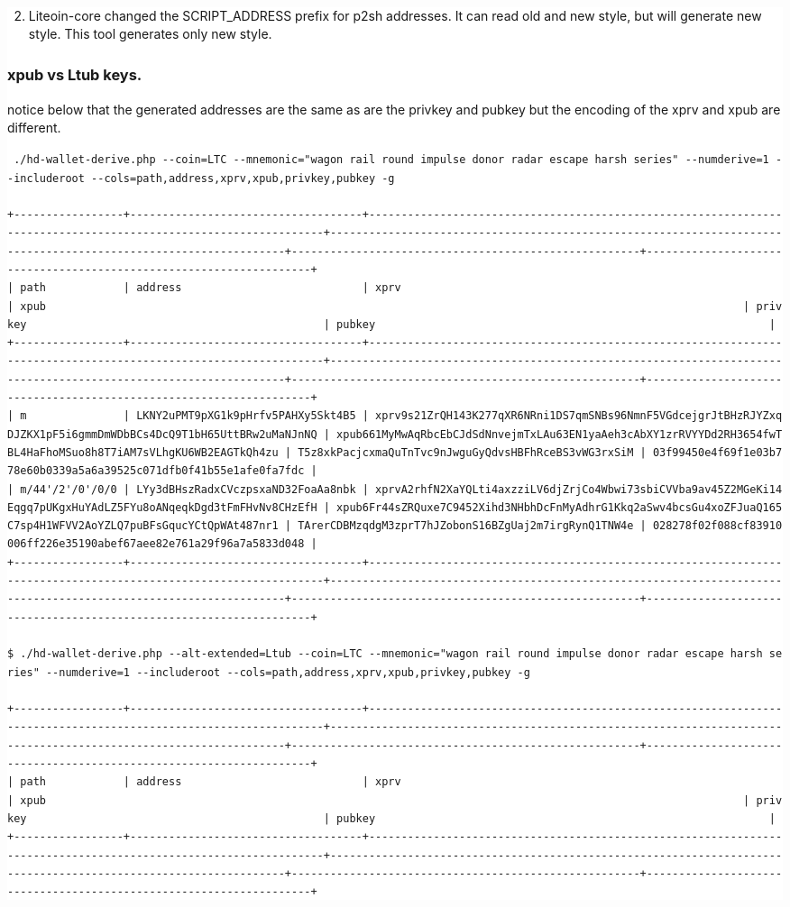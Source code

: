 2. Liteoin-core changed the SCRIPT_ADDRESS prefix for p2sh addresses. It
can read old and new style, but will generate new style.  This tool
generates only new style.

### xpub vs Ltub keys.

notice below that the generated addresses are the same as are the privkey and pubkey but the encoding of the xprv and xpub are different.

```
 ./hd-wallet-derive.php --coin=LTC --mnemonic="wagon rail round impulse donor radar escape harsh series" --numderive=1 --includeroot --cols=path,address,xprv,xpub,privkey,pubkey -g

+-----------------+------------------------------------+-----------------------------------------------------------------------------------------------------------------+-----------------------------------------------------------------------------------------------------------------+------------------------------------------------------+--------------------------------------------------------------------+
| path            | address                            | xprv                                                                                                            | xpub                                                                                                            | privkey                                              | pubkey                                                             |
+-----------------+------------------------------------+-----------------------------------------------------------------------------------------------------------------+-----------------------------------------------------------------------------------------------------------------+------------------------------------------------------+--------------------------------------------------------------------+
| m               | LKNY2uPMT9pXG1k9pHrfv5PAHXy5Skt4B5 | xprv9s21ZrQH143K277qXR6NRni1DS7qmSNBs96NmnF5VGdcejgrJtBHzRJYZxqDJZKX1pF5i6gmmDmWDbBCs4DcQ9T1bH65UttBRw2uMaNJnNQ | xpub661MyMwAqRbcEbCJdSdNnvejmTxLAu63EN1yaAeh3cAbXY1zrRVYYDd2RH3654fwTBL4HaFhoMSuo8h8T7iAM7sVLhgKU6WB2EAGTkQh4zu | T5z8xkPacjcxmaQuTnTvc9nJwguGyQdvsHBFhRceBS3vWG3rxSiM | 03f99450e4f69f1e03b778e60b0339a5a6a39525c071dfb0f41b55e1afe0fa7fdc |
| m/44'/2'/0'/0/0 | LYy3dBHszRadxCVczpsxaND32FoaAa8nbk | xprvA2rhfN2XaYQLti4axzziLV6djZrjCo4Wbwi73sbiCVVba9av45Z2MGeKi14Eqgq7pUKgxHuYAdLZ5FYu8oANqeqkDgd3tFmFHvNv8CHzEfH | xpub6Fr44sZRQuxe7C9452Xihd3NHbhDcFnMyAdhrG1Kkq2aSwv4bcsGu4xoZFJuaQ165C7sp4H1WFVV2AoYZLQ7puBFsGqucYCtQpWAt487nr1 | TArerCDBMzqdgM3zprT7hJZobonS16BZgUaj2m7irgRynQ1TNW4e | 028278f02f088cf83910006ff226e35190abef67aee82e761a29f96a7a5833d048 |
+-----------------+------------------------------------+-----------------------------------------------------------------------------------------------------------------+-----------------------------------------------------------------------------------------------------------------+------------------------------------------------------+--------------------------------------------------------------------+

$ ./hd-wallet-derive.php --alt-extended=Ltub --coin=LTC --mnemonic="wagon rail round impulse donor radar escape harsh series" --numderive=1 --includeroot --cols=path,address,xprv,xpub,privkey,pubkey -g

+-----------------+------------------------------------+-----------------------------------------------------------------------------------------------------------------+-----------------------------------------------------------------------------------------------------------------+------------------------------------------------------+--------------------------------------------------------------------+
| path            | address                            | xprv                                                                                                            | xpub                                                                                                            | privkey                                              | pubkey                                                             |
+-----------------+------------------------------------+-----------------------------------------------------------------------------------------------------------------+-----------------------------------------------------------------------------------------------------------------+------------------------------------------------------+--------------------------------------------------------------------+
```